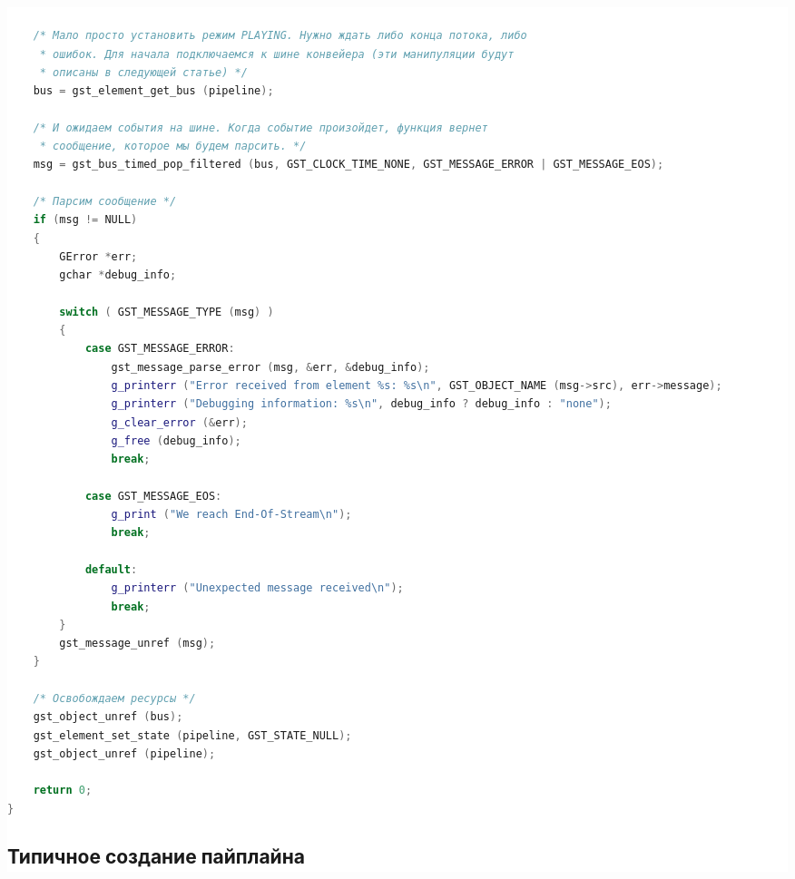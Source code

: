 ```cpp

	/* Мало просто установить режим PLAYING. Нужно ждать либо конца потока, либо 
	 * ошибок. Для начала подключаемся к шине конвейера (эти манипуляции будут 
	 * описаны в следующей статье) */
	bus = gst_element_get_bus (pipeline);

	/* И ожидаем события на шине. Когда событие произойдет, функция вернет 
	 * сообщение, которое мы будем парсить. */
	msg = gst_bus_timed_pop_filtered (bus, GST_CLOCK_TIME_NONE, GST_MESSAGE_ERROR | GST_MESSAGE_EOS);

	/* Парсим сообщение */
	if (msg != NULL)
	{
		GError *err;
		gchar *debug_info;

		switch ( GST_MESSAGE_TYPE (msg) )
		{
			case GST_MESSAGE_ERROR:
				gst_message_parse_error (msg, &err, &debug_info);
				g_printerr ("Error received from element %s: %s\n", GST_OBJECT_NAME (msg->src), err->message);
				g_printerr ("Debugging information: %s\n", debug_info ? debug_info : "none");
				g_clear_error (&err);
				g_free (debug_info);
				break;

			case GST_MESSAGE_EOS:
				g_print ("We reach End-Of-Stream\n");
				break;

			default:
				g_printerr ("Unexpected message received\n");
				break;
		}
		gst_message_unref (msg);
	}

	/* Освобождаем ресурсы */
	gst_object_unref (bus);
	gst_element_set_state (pipeline, GST_STATE_NULL);
	gst_object_unref (pipeline);

	return 0;
}
```

## Типичное создание пайплайна

